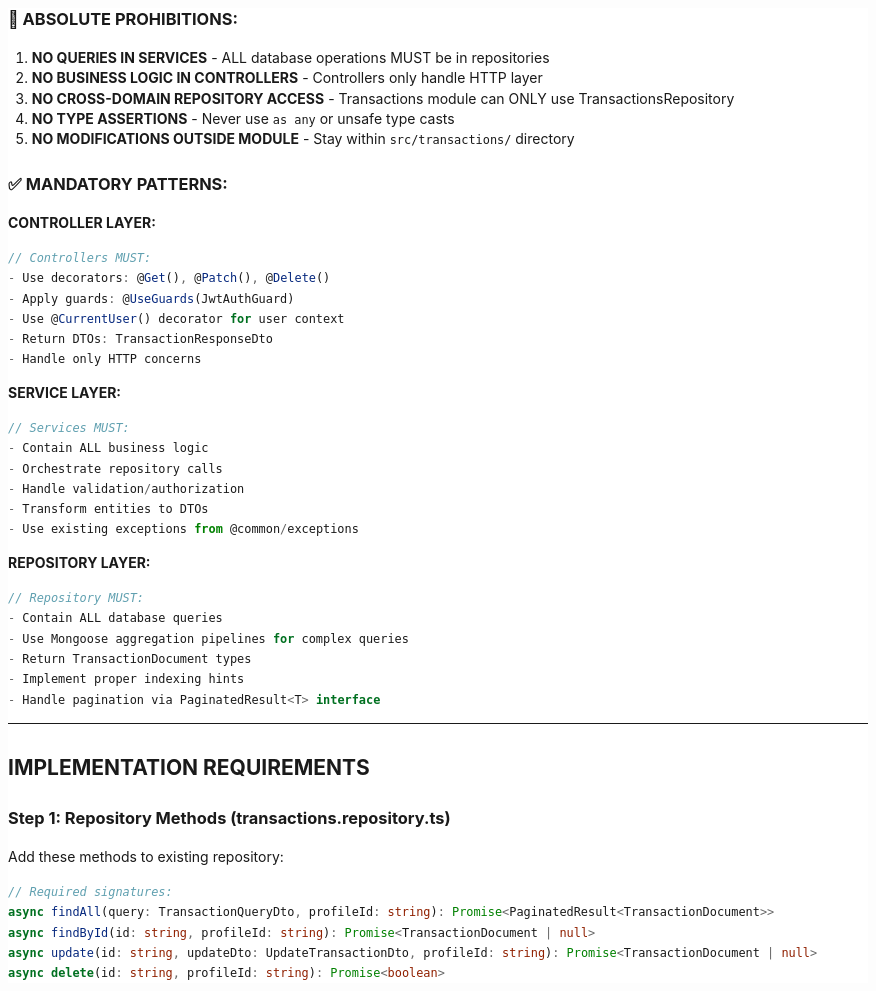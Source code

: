 ### **🔴 ABSOLUTE PROHIBITIONS:**
1. **NO QUERIES IN SERVICES** - ALL database operations MUST be in repositories
2. **NO BUSINESS LOGIC IN CONTROLLERS** - Controllers only handle HTTP layer
3. **NO CROSS-DOMAIN REPOSITORY ACCESS** - Transactions module can ONLY use TransactionsRepository
4. **NO TYPE ASSERTIONS** - Never use `as any` or unsafe type casts
5. **NO MODIFICATIONS OUTSIDE MODULE** - Stay within `src/transactions/` directory

### **✅ MANDATORY PATTERNS:**

**CONTROLLER LAYER:**
```typescript
// Controllers MUST:
- Use decorators: @Get(), @Patch(), @Delete()
- Apply guards: @UseGuards(JwtAuthGuard)
- Use @CurrentUser() decorator for user context
- Return DTOs: TransactionResponseDto
- Handle only HTTP concerns
```

**SERVICE LAYER:**
```typescript
// Services MUST:
- Contain ALL business logic
- Orchestrate repository calls
- Handle validation/authorization
- Transform entities to DTOs
- Use existing exceptions from @common/exceptions
```

**REPOSITORY LAYER:**
```typescript
// Repository MUST:
- Contain ALL database queries
- Use Mongoose aggregation pipelines for complex queries
- Return TransactionDocument types
- Implement proper indexing hints
- Handle pagination via PaginatedResult<T> interface
```

---

## **IMPLEMENTATION REQUIREMENTS**

### **Step 1: Repository Methods** (transactions.repository.ts)
Add these methods to existing repository:

```typescript
// Required signatures:
async findAll(query: TransactionQueryDto, profileId: string): Promise<PaginatedResult<TransactionDocument>>
async findById(id: string, profileId: string): Promise<TransactionDocument | null>
async update(id: string, updateDto: UpdateTransactionDto, profileId: string): Promise<TransactionDocument | null>
async delete(id: string, profileId: string): Promise<boolean>
```
